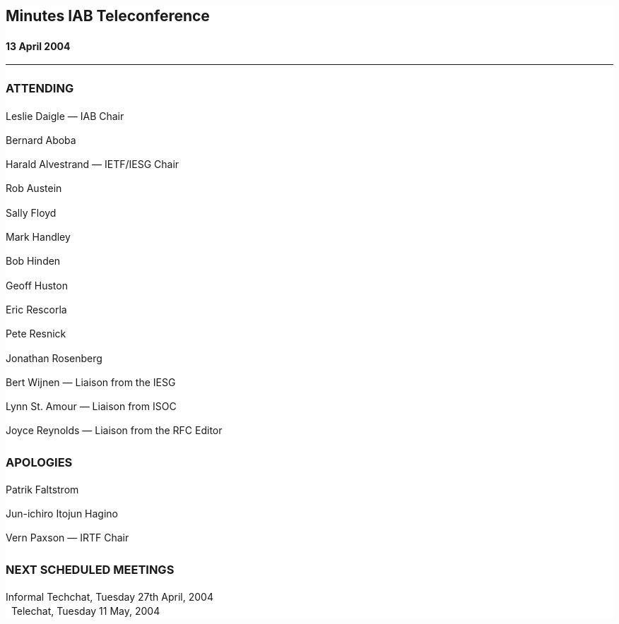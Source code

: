 
Minutes 
 IAB Teleconference
----------------------------


**13 April 2004**




---


### ATTENDING



 Leslie Daigle — IAB Chair  

 Bernard Aboba  

 Harald Alvestrand — IETF/IESG Chair  

 Rob Austein  

 Sally Floyd  

 Mark Handley  

 Bob Hinden  

 Geoff Huston  

 Eric Rescorla  

 Pete Resnick  

 Jonathan Rosenberg  

 Bert Wijnen — Liaison from the IESG  

 Lynn St. Amour — Liaison from ISOC  

 Joyce Reynolds — Liaison from the RFC Editor


### APOLOGIES



 Patrik Faltstrom  

 Jun-ichiro Itojun Hagino  

 Vern Paxson — IRTF Chair
 

### NEXT SCHEDULED MEETINGS



 Informal Techchat, Tuesday 27th April, 2004  
 
 Telechat, Tuesday 11 May, 2004
 